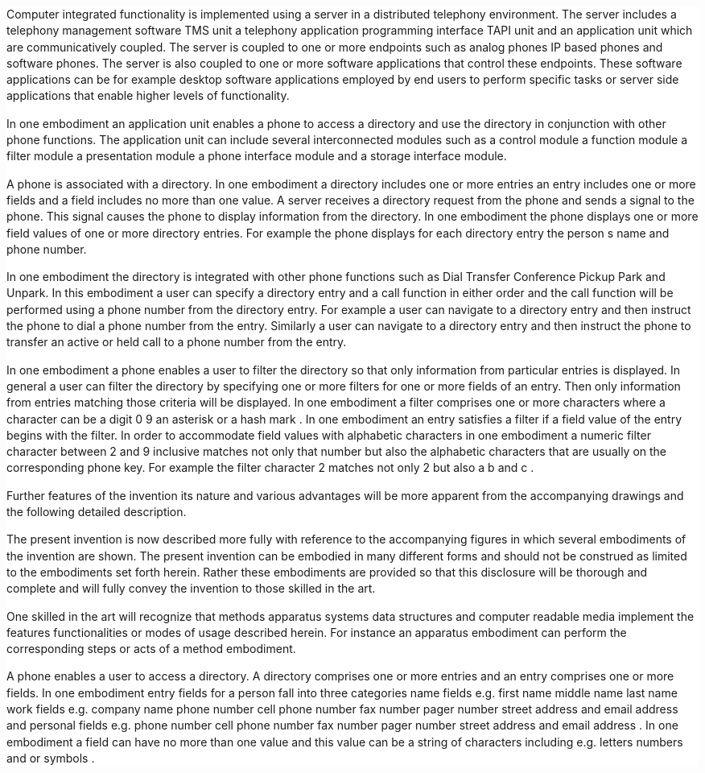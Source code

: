 Computer integrated functionality is implemented using a server in a distributed telephony environment. The server includes a telephony management software TMS unit a telephony application programming interface TAPI unit and an application unit which are communicatively coupled. The server is coupled to one or more endpoints such as analog phones IP based phones and software phones. The server is also coupled to one or more software applications that control these endpoints. These software applications can be for example desktop software applications employed by end users to perform specific tasks or server side applications that enable higher levels of functionality.

In one embodiment an application unit enables a phone to access a directory and use the directory in conjunction with other phone functions. The application unit can include several interconnected modules such as a control module a function module a filter module a presentation module a phone interface module and a storage interface module.

A phone is associated with a directory. In one embodiment a directory includes one or more entries an entry includes one or more fields and a field includes no more than one value. A server receives a directory request from the phone and sends a signal to the phone. This signal causes the phone to display information from the directory. In one embodiment the phone displays one or more field values of one or more directory entries. For example the phone displays for each directory entry the person s name and phone number.

In one embodiment the directory is integrated with other phone functions such as Dial Transfer Conference Pickup Park and Unpark. In this embodiment a user can specify a directory entry and a call function in either order and the call function will be performed using a phone number from the directory entry. For example a user can navigate to a directory entry and then instruct the phone to dial a phone number from the entry. Similarly a user can navigate to a directory entry and then instruct the phone to transfer an active or held call to a phone number from the entry.

In one embodiment a phone enables a user to filter the directory so that only information from particular entries is displayed. In general a user can filter the directory by specifying one or more filters for one or more fields of an entry. Then only information from entries matching those criteria will be displayed. In one embodiment a filter comprises one or more characters where a character can be a digit 0 9 an asterisk or a hash mark . In one embodiment an entry satisfies a filter if a field value of the entry begins with the filter. In order to accommodate field values with alphabetic characters in one embodiment a numeric filter character between 2 and 9 inclusive matches not only that number but also the alphabetic characters that are usually on the corresponding phone key. For example the filter character 2 matches not only 2 but also a b and c .

Further features of the invention its nature and various advantages will be more apparent from the accompanying drawings and the following detailed description.

The present invention is now described more fully with reference to the accompanying figures in which several embodiments of the invention are shown. The present invention can be embodied in many different forms and should not be construed as limited to the embodiments set forth herein. Rather these embodiments are provided so that this disclosure will be thorough and complete and will fully convey the invention to those skilled in the art.

One skilled in the art will recognize that methods apparatus systems data structures and computer readable media implement the features functionalities or modes of usage described herein. For instance an apparatus embodiment can perform the corresponding steps or acts of a method embodiment.

A phone enables a user to access a directory. A directory comprises one or more entries and an entry comprises one or more fields. In one embodiment entry fields for a person fall into three categories name fields e.g. first name middle name last name work fields e.g. company name phone number cell phone number fax number pager number street address and email address and personal fields e.g. phone number cell phone number fax number pager number street address and email address . In one embodiment a field can have no more than one value and this value can be a string of characters including e.g. letters numbers and or symbols .
